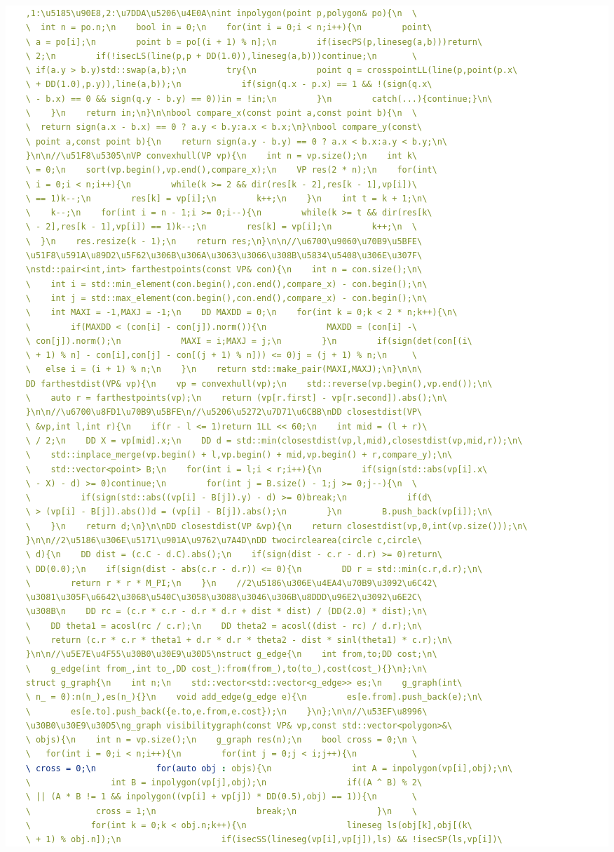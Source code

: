```yaml
    ,1:\u5185\u90E8,2:\u7DDA\u5206\u4E0A\nint inpolygon(point p,polygon& po){\n  \
    \  int n = po.n;\n    bool in = 0;\n    for(int i = 0;i < n;i++){\n        point\
    \ a = po[i];\n        point b = po[(i + 1) % n];\n        if(isecPS(p,lineseg(a,b)))return\
    \ 2;\n        if(!isecLS(line(p,p + DD(1.0)),lineseg(a,b)))continue;\n       \
    \ if(a.y > b.y)std::swap(a,b);\n        try{\n            point q = crosspointLL(line(p,point(p.x\
    \ + DD(1.0),p.y)),line(a,b));\n            if(sign(q.x - p.x) == 1 && !(sign(q.x\
    \ - b.x) == 0 && sign(q.y - b.y) == 0))in = !in;\n        }\n        catch(...){continue;}\n\
    \    }\n    return in;\n}\n\nbool compare_x(const point a,const point b){\n  \
    \  return sign(a.x - b.x) == 0 ? a.y < b.y:a.x < b.x;\n}\nbool compare_y(const\
    \ point a,const point b){\n    return sign(a.y - b.y) == 0 ? a.x < b.x:a.y < b.y;\n\
    }\n\n//\u51F8\u5305\nVP convexhull(VP vp){\n    int n = vp.size();\n    int k\
    \ = 0;\n    sort(vp.begin(),vp.end(),compare_x);\n    VP res(2 * n);\n    for(int\
    \ i = 0;i < n;i++){\n        while(k >= 2 && dir(res[k - 2],res[k - 1],vp[i])\
    \ == 1)k--;\n        res[k] = vp[i];\n        k++;\n    }\n    int t = k + 1;\n\
    \    k--;\n    for(int i = n - 1;i >= 0;i--){\n        while(k >= t && dir(res[k\
    \ - 2],res[k - 1],vp[i]) == 1)k--;\n        res[k] = vp[i];\n        k++;\n  \
    \  }\n    res.resize(k - 1);\n    return res;\n}\n\n//\u6700\u9060\u70B9\u5BFE\
    \u51F8\u591A\u89D2\u5F62\u306B\u306A\u3063\u3066\u308B\u5834\u5408\u306E\u307F\
    \nstd::pair<int,int> farthestpoints(const VP& con){\n    int n = con.size();\n\
    \    int i = std::min_element(con.begin(),con.end(),compare_x) - con.begin();\n\
    \    int j = std::max_element(con.begin(),con.end(),compare_x) - con.begin();\n\
    \    int MAXI = -1,MAXJ = -1;\n    DD MAXDD = 0;\n    for(int k = 0;k < 2 * n;k++){\n\
    \        if(MAXDD < (con[i] - con[j]).norm()){\n            MAXDD = (con[i] -\
    \ con[j]).norm();\n            MAXI = i;MAXJ = j;\n        }\n        if(sign(det(con[(i\
    \ + 1) % n] - con[i],con[j] - con[(j + 1) % n])) <= 0)j = (j + 1) % n;\n     \
    \   else i = (i + 1) % n;\n    }\n    return std::make_pair(MAXI,MAXJ);\n}\n\n\
    DD farthestdist(VP& vp){\n    vp = convexhull(vp);\n    std::reverse(vp.begin(),vp.end());\n\
    \    auto r = farthestpoints(vp);\n    return (vp[r.first] - vp[r.second]).abs();\n\
    }\n\n//\u6700\u8FD1\u70B9\u5BFE\n//\u5206\u5272\u7D71\u6CBB\nDD closestdist(VP\
    \ &vp,int l,int r){\n    if(r - l <= 1)return 1LL << 60;\n    int mid = (l + r)\
    \ / 2;\n    DD X = vp[mid].x;\n    DD d = std::min(closestdist(vp,l,mid),closestdist(vp,mid,r));\n\
    \    std::inplace_merge(vp.begin() + l,vp.begin() + mid,vp.begin() + r,compare_y);\n\
    \    std::vector<point> B;\n    for(int i = l;i < r;i++){\n        if(sign(std::abs(vp[i].x\
    \ - X) - d) >= 0)continue;\n        for(int j = B.size() - 1;j >= 0;j--){\n  \
    \          if(sign(std::abs((vp[i] - B[j]).y) - d) >= 0)break;\n            if(d\
    \ > (vp[i] - B[j]).abs())d = (vp[i] - B[j]).abs();\n        }\n        B.push_back(vp[i]);\n\
    \    }\n    return d;\n}\n\nDD closestdist(VP &vp){\n    return closestdist(vp,0,int(vp.size()));\n\
    }\n\n//2\u5186\u306E\u5171\u901A\u9762\u7A4D\nDD twocirclearea(circle c,circle\
    \ d){\n    DD dist = (c.C - d.C).abs();\n    if(sign(dist - c.r - d.r) >= 0)return\
    \ DD(0.0);\n    if(sign(dist - abs(c.r - d.r)) <= 0){\n        DD r = std::min(c.r,d.r);\n\
    \        return r * r * M_PI;\n    }\n    //2\u5186\u306E\u4EA4\u70B9\u3092\u6C42\
    \u3081\u305F\u6642\u3068\u540C\u3058\u3088\u3046\u306B\u8DDD\u96E2\u3092\u6E2C\
    \u308B\n    DD rc = (c.r * c.r - d.r * d.r + dist * dist) / (DD(2.0) * dist);\n\
    \    DD theta1 = acosl(rc / c.r);\n    DD theta2 = acosl((dist - rc) / d.r);\n\
    \    return (c.r * c.r * theta1 + d.r * d.r * theta2 - dist * sinl(theta1) * c.r);\n\
    }\n\n//\u5E7E\u4F55\u30B0\u30E9\u30D5\nstruct g_edge{\n    int from,to;DD cost;\n\
    \    g_edge(int from_,int to_,DD cost_):from(from_),to(to_),cost(cost_){}\n};\n\
    struct g_graph{\n    int n;\n    std::vector<std::vector<g_edge>> es;\n    g_graph(int\
    \ n_ = 0):n(n_),es(n_){}\n    void add_edge(g_edge e){\n        es[e.from].push_back(e);\n\
    \        es[e.to].push_back({e.to,e.from,e.cost});\n    }\n};\n\n//\u53EF\u8996\
    \u30B0\u30E9\u30D5\ng_graph visibilitygraph(const VP& vp,const std::vector<polygon>&\
    \ objs){\n    int n = vp.size();\n    g_graph res(n);\n    bool cross = 0;\n \
    \   for(int i = 0;i < n;i++){\n        for(int j = 0;j < i;j++){\n           \
    \ cross = 0;\n            for(auto obj : objs){\n                int A = inpolygon(vp[i],obj);\n\
    \                int B = inpolygon(vp[j],obj);\n                if((A ^ B) % 2\
    \ || (A * B != 1 && inpolygon((vp[i] + vp[j]) * DD(0.5),obj) == 1)){\n       \
    \             cross = 1;\n                    break;\n                }\n    \
    \            for(int k = 0;k < obj.n;k++){\n                    lineseg ls(obj[k],obj[(k\
    \ + 1) % obj.n]);\n                    if(isecSS(lineseg(vp[i],vp[j]),ls) && !isecSP(ls,vp[i])\
```